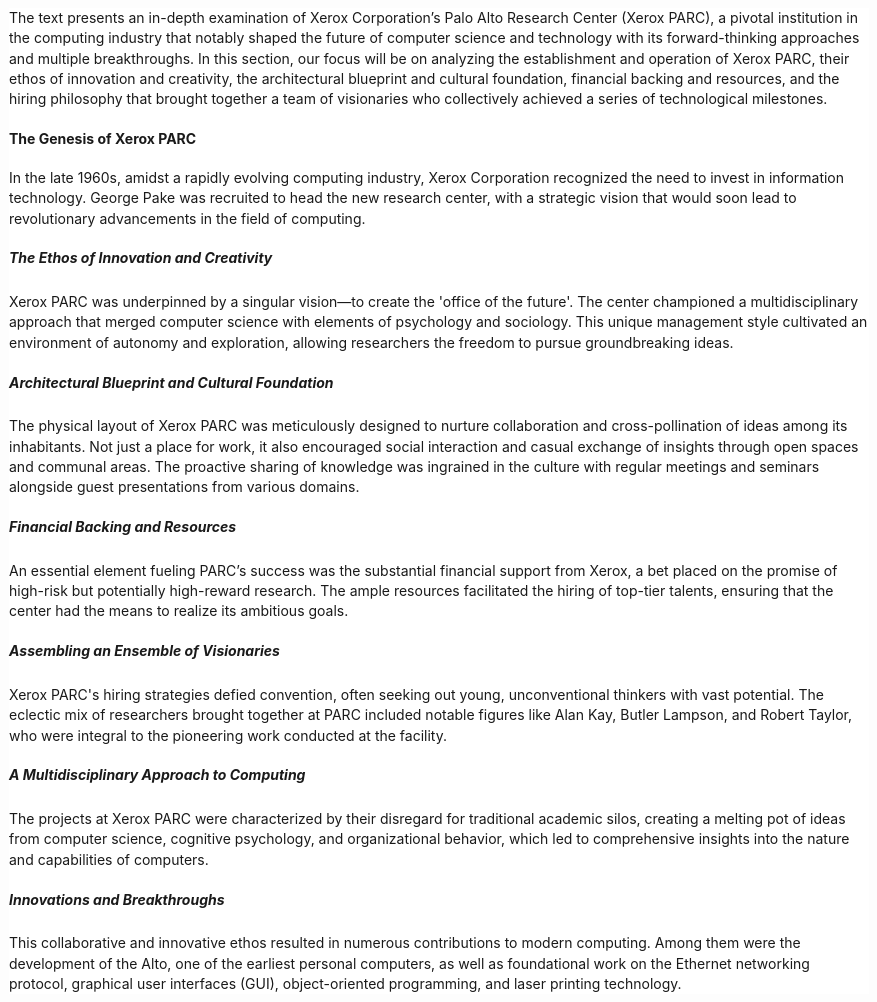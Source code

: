 The text presents an in-depth examination of Xerox Corporation’s Palo Alto Research Center (Xerox PARC), a pivotal institution in the computing industry that notably shaped the future of computer science and technology with its forward-thinking approaches and multiple breakthroughs. In this section, our focus will be on analyzing the establishment and operation of Xerox PARC, their ethos of innovation and creativity, the architectural blueprint and cultural foundation, financial backing and resources, and the hiring philosophy that brought together a team of visionaries who collectively achieved a series of technological milestones.

#### The Genesis of Xerox PARC

In the late 1960s, amidst a rapidly evolving computing industry, Xerox Corporation recognized the need to invest in information technology. George Pake was recruited to head the new research center, with a strategic vision that would soon lead to revolutionary advancements in the field of computing.

##### The Ethos of Innovation and Creativity

Xerox PARC was underpinned by a singular vision—to create the 'office of the future'. The center championed a multidisciplinary approach that merged computer science with elements of psychology and sociology. This unique management style cultivated an environment of autonomy and exploration, allowing researchers the freedom to pursue groundbreaking ideas.

##### Architectural Blueprint and Cultural Foundation

The physical layout of Xerox PARC was meticulously designed to nurture collaboration and cross-pollination of ideas among its inhabitants. Not just a place for work, it also encouraged social interaction and casual exchange of insights through open spaces and communal areas. The proactive sharing of knowledge was ingrained in the culture with regular meetings and seminars alongside guest presentations from various domains.

##### Financial Backing and Resources

An essential element fueling PARC’s success was the substantial financial support from Xerox, a bet placed on the promise of high-risk but potentially high-reward research. The ample resources facilitated the hiring of top-tier talents, ensuring that the center had the means to realize its ambitious goals.

##### Assembling an Ensemble of Visionaries

Xerox PARC's hiring strategies defied convention, often seeking out young, unconventional thinkers with vast potential. The eclectic mix of researchers brought together at PARC included notable figures like Alan Kay, Butler Lampson, and Robert Taylor, who were integral to the pioneering work conducted at the facility.

##### A Multidisciplinary Approach to Computing

The projects at Xerox PARC were characterized by their disregard for traditional academic silos, creating a melting pot of ideas from computer science, cognitive psychology, and organizational behavior, which led to comprehensive insights into the nature and capabilities of computers.

##### Innovations and Breakthroughs

This collaborative and innovative ethos resulted in numerous contributions to modern computing. Among them were the development of the Alto, one of the earliest personal computers, as well as foundational work on the Ethernet networking protocol, graphical user interfaces (GUI), object-oriented programming, and laser printing technology.
